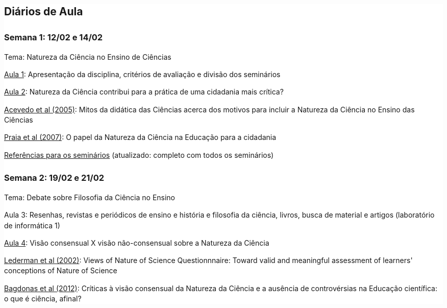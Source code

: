 ## Diários de Aula



### Semana 1: 12/02 e 14/02



Tema: Natureza da Ciência no Ensino de Ciências



<a href="Mídia:Aula_1_filo2019.pdf" class="wikilink" title="Aula 1">Aula 1</a>: Apresentação da disciplina, critérios de avaliação e divisão dos seminários



<a href="Mídia:Aula_2_filo2019.pdf" class="wikilink" title="Aula 2">Aula 2</a>: Natureza da Ciência contribui para a prática de uma cidadania mais crítica?



<a href="Mídia:Acevedo_et_al_2005.pdf" class="wikilink" title="Acevedo et al (2005)">Acevedo et al (2005)</a>: Mitos da didática das Ciências acerca dos motivos para incluir a Natureza da Ciência no Ensino das Ciências



<a href="Mídia:Praia_et_al_2007.pdf" class="wikilink" title="Praia et al (2007)">Praia et al (2007)</a>: O papel da Natureza da Ciência na Educação para a cidadania



<a href="Mídia:Ref_sem_2019_3.pdf" class="wikilink" title="Referências para os seminários">Referências para os seminários</a> (atualizado: completo com todos os seminários)



### Semana 2: 19/02 e 21/02



Tema: Debate sobre Filosofia da Ciência no Ensino



Aula 3: Resenhas, revistas e periódicos de ensino e história e filosofia da ciência, livros, busca de material e artigos (laboratório de informática 1)



<a href="Mídia:Aula_4_filo2019.pdf" class="wikilink" title="Aula 4">Aula 4</a>: Visão consensual X visão não-consensual sobre a Natureza da Ciência



<a href="Mídia:Lederman_et_al_2002.pdf" class="wikilink" title="Lederman et al (2002)">Lederman et al (2002)</a>: Views of Nature of Science Questionnnaire: Toward valid and meaningful assessment of learners' conceptions of Nature of Science



<a href="Mídia:Bagdonas_et_al_2012.pdf" class="wikilink" title="Bagdonas et al (2012)">Bagdonas et al (2012)</a>: Críticas à visão consensual da Natureza da Ciência e a ausência de controvérsias na Educação científica: o que é ciência, afinal?

